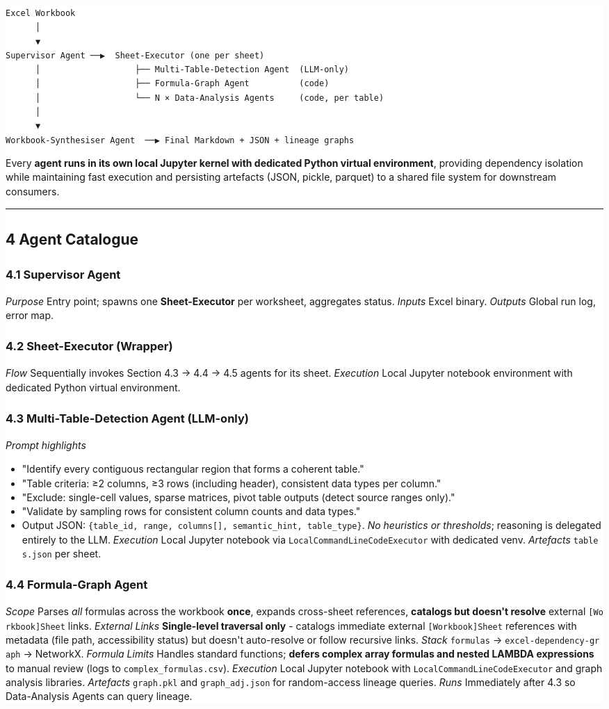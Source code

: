 ```
Excel Workbook
      │
      ▼
Supervisor Agent ──▶  Sheet-Executor (one per sheet)
      │                   ├── Multi-Table-Detection Agent  (LLM-only)
      │                   ├── Formula-Graph Agent          (code)
      │                   └── N × Data-Analysis Agents     (code, per table)
      │
      ▼
Workbook-Synthesiser Agent  ──▶ Final Markdown + JSON + lineage graphs
```

Every **agent runs in its own local Jupyter kernel with dedicated Python virtual environment**, providing dependency isolation while maintaining fast execution and persisting artefacts (JSON, pickle, parquet) to a shared file system for downstream consumers.

______________________________________________________________________

## 4 Agent Catalogue

### 4.1 Supervisor Agent

*Purpose* Entry point; spawns one **Sheet-Executor** per worksheet, aggregates status.
*Inputs* Excel binary. *Outputs* Global run log, error map.

### 4.2 Sheet-Executor (Wrapper)

*Flow* Sequentially invokes Section 4.3 → 4.4 → 4.5 agents for its sheet.
*Execution* Local Jupyter notebook environment with dedicated Python virtual environment.

### 4.3 Multi-Table-Detection Agent (LLM-only)

*Prompt highlights*

- "Identify every contiguous rectangular region that forms a coherent table."
- "Table criteria: ≥2 columns, ≥3 rows (including header), consistent data types per column."
- "Exclude: single-cell values, sparse matrices, pivot table outputs (detect source ranges only)."
- "Validate by sampling rows for consistent column counts and data types."
- Output JSON: `{table_id, range, columns[], semantic_hint, table_type}`.
  *No heuristics or thresholds*; reasoning is delegated entirely to the LLM.
  *Execution* Local Jupyter notebook via `LocalCommandLineCodeExecutor` with dedicated venv.
  *Artefacts* `tables.json` per sheet.

### 4.4 Formula-Graph Agent

*Scope* Parses *all* formulas across the workbook **once**, expands cross-sheet references, **catalogs but doesn't resolve** external `[Workbook]Sheet` links.
*External Links* **Single-level traversal only** - catalogs immediate external `[Workbook]Sheet` references with metadata (file path, accessibility status) but doesn't auto-resolve or follow recursive links.
*Stack* `formulas` → `excel-dependency-graph` → NetworkX.
*Formula Limits* Handles standard functions; **defers complex array formulas and nested LAMBDA expressions** to manual review (logs to `complex_formulas.csv`).
*Execution* Local Jupyter notebook with `LocalCommandLineCodeExecutor` and graph analysis libraries.
*Artefacts* `graph.pkl` and `graph_adj.json` for random-access lineage queries.
*Runs* Immediately after 4.3 so Data-Analysis Agents can query lineage.
